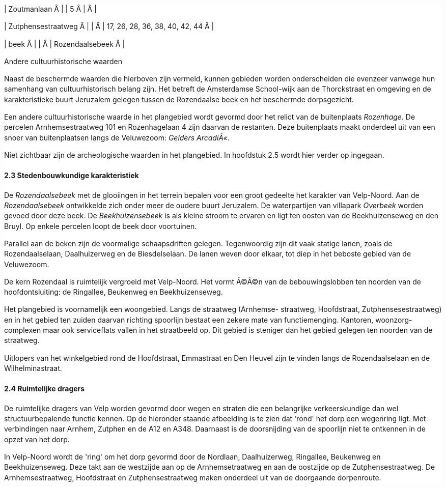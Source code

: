 | Zoutmanlaan   Â | | 5   Â | Â |

| Zutphensestraatweg   Â | | Â | 17, 26, 28, 36, 38, 40, 42, 44   Â |

| beek   Â | | Â | Rozendaalsebeek   Â |

Andere cultuurhistorische waarden

Naast de beschermde waarden die hierboven zijn vermeld, kunnen gebieden worden onderscheiden die evenzeer vanwege hun samenhang van cultuurhistorisch belang zijn. Het betreft de Amsterdamse School\-wijk aan de Thorckstraat en omgeving en de karakteristieke buurt Jeruzalem gelegen tussen de Rozendaalse beek en het beschermde dorpsgezicht.

Een andere cultuurhistorische waarde in het plangebied wordt gevormd door het relict van de buitenplaats *Rozenhage.* De percelen Arnhemsestraatweg 101 en Rozenhagelaan 4 zijn daarvan de restanten. Deze buitenplaats maakt onderdeel uit van een snoer van buitenplaatsen langs de Veluwezoom: *Gelders ArcadiÃ«*.

Niet zichtbaar zijn de archeologische waarden in het plangebied. In hoofdstuk 2\.5 wordt hier verder op ingegaan.

#### 2\.3 Stedenbouwkundige karakteristiek

De *Rozendaalsebeek* met de glooiingen in het terrein bepalen voor een groot gedeelte het karakter van Velp\-Noord. Aan de *Rozendaalsebeek* ontwikkelde zich onder meer de oudere buurt Jeruzalem. De waterpartijen van villapark *Overbeek* worden gevoed door deze beek. De *Beekhuizensebeek* is als kleine stroom te ervaren en ligt ten oosten van de Beekhuizenseweg en den Bruyl. Op enkele percelen loopt de beek door voortuinen.

Parallel aan de beken zijn de voormalige schaapsdriften gelegen. Tegenwoordig zijn dit vaak statige lanen, zoals de Rozendaalselaan, Daalhuizerweg en de Biesdelselaan. De lanen weven door elkaar, tot diep in het beboste gebied van de Veluwezoom.

De kern Rozendaal is ruimtelijk vergroeid met Velp\-Noord. Het vormt Ã©Ã©n van de bebouwingslobben ten noorden van de hoofdontsluiting: de Ringallee, Beukenweg en Beekhuizenseweg.

Het plangebied is voornamelijk een woongebied. Langs de straatweg (Arnhemse\- straatweg, Hoofdstraat, Zutphensesestraatweg) en in het gebied ten zuiden daarvan richting spoorlijn bestaat een zekere mate van functiemenging. Kantoren, woonzorg\- complexen maar ook serviceflats vallen in het straatbeeld op. Dit gebied is steniger dan het gebied gelegen ten noorden van de straatweg.

Uitlopers van het winkelgebied rond de Hoofdstraat, Emmastraat en Den Heuvel zijn te vinden langs de Rozendaalselaan en de Wilhelminastraat.

#### 2\.4 Ruimtelijke dragers

De ruimtelijke dragers van Velp worden gevormd door wegen en straten die een belangrijke verkeerskundige dan wel structuurbepalende functie kennen. Op de hieronder staande afbeelding is te zien dat 'rond' het dorp een wegenring ligt. Met verbindingen naar Arnhem, Zutphen en de A12 en A348\. Daarnaast is de doorsnijding van de spoorlijn niet te ontkennen in de opzet van het dorp.

In Velp\-Noord wordt de 'ring' om het dorp gevormd door de Nordlaan, Daalhuizerweg, Ringallee, Beukenweg en Beekhuizenseweg. Deze takt aan de westzijde aan op de Arnhemsetraatweg en aan de oostzijde op de Zutphensestraatweg. De Arnhemsestraatweg, Hoofdstraat en Zutphensestraatweg maken onderdeel uit van de doorgaande dorpenroute.
